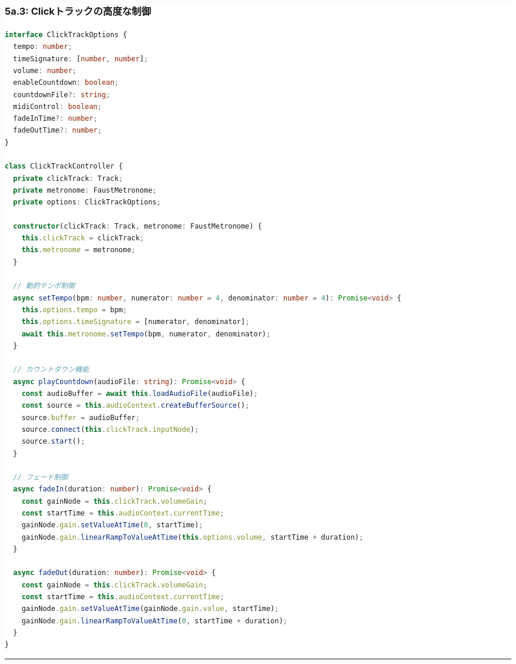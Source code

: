 ### **5a.3: Clickトラックの高度な制御**

```typescript
interface ClickTrackOptions {
  tempo: number;
  timeSignature: [number, number];
  volume: number;
  enableCountdown: boolean;
  countdownFile?: string;
  midiControl: boolean;
  fadeInTime?: number;
  fadeOutTime?: number;
}

class ClickTrackController {
  private clickTrack: Track;
  private metronome: FaustMetronome;
  private options: ClickTrackOptions;

  constructor(clickTrack: Track, metronome: FaustMetronome) {
    this.clickTrack = clickTrack;
    this.metronome = metronome;
  }

  // 動的テンポ制御
  async setTempo(bpm: number, numerator: number = 4, denominator: number = 4): Promise<void> {
    this.options.tempo = bpm;
    this.options.timeSignature = [numerator, denominator];
    await this.metronome.setTempo(bpm, numerator, denominator);
  }

  // カウントダウン機能
  async playCountdown(audioFile: string): Promise<void> {
    const audioBuffer = await this.loadAudioFile(audioFile);
    const source = this.audioContext.createBufferSource();
    source.buffer = audioBuffer;
    source.connect(this.clickTrack.inputNode);
    source.start();
  }

  // フェード制御
  async fadeIn(duration: number): Promise<void> {
    const gainNode = this.clickTrack.volumeGain;
    const startTime = this.audioContext.currentTime;
    gainNode.gain.setValueAtTime(0, startTime);
    gainNode.gain.linearRampToValueAtTime(this.options.volume, startTime + duration);
  }

  async fadeOut(duration: number): Promise<void> {
    const gainNode = this.clickTrack.volumeGain;
    const startTime = this.audioContext.currentTime;
    gainNode.gain.setValueAtTime(gainNode.gain.value, startTime);
    gainNode.gain.linearRampToValueAtTime(0, startTime + duration);
  }
}
```

---